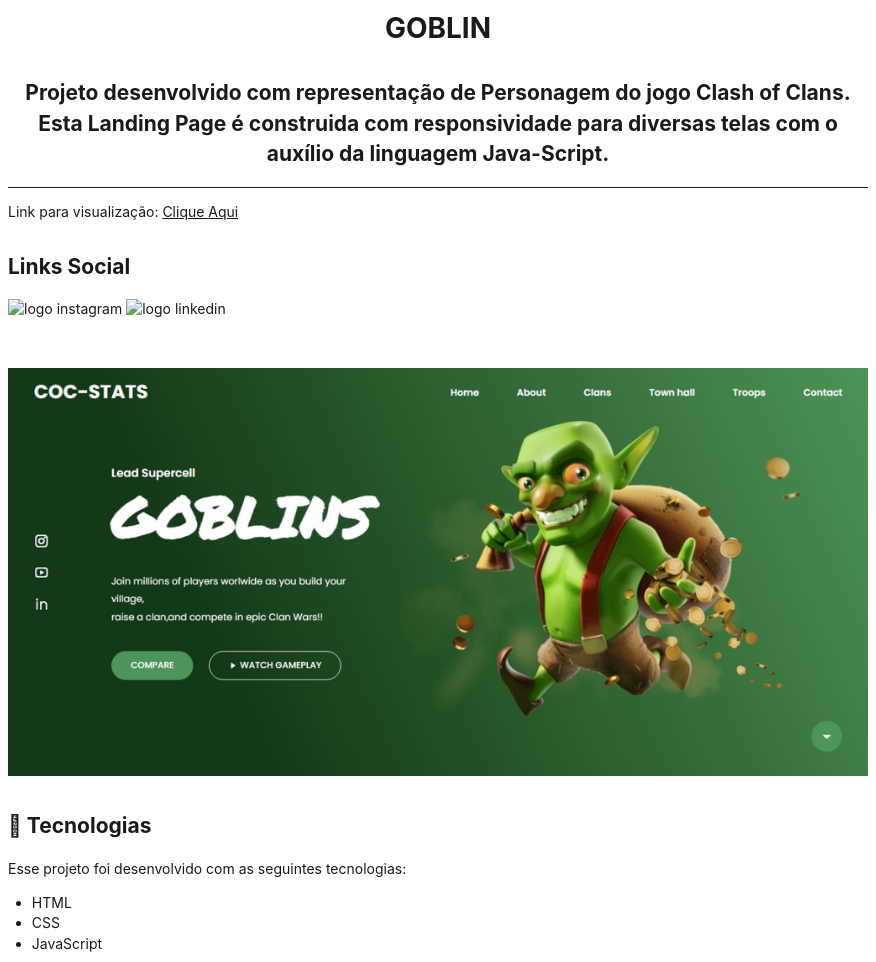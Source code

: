 
<h1 align="center"> GOBLIN </h1>

<h2 align="center">
Projeto desenvolvido com representação de Personagem do jogo Clash of Clans.<br>
Esta Landing Page é construida com responsividade para diversas telas com o auxílio da linguagem Java-Script.
</h2>
<hr>
<p align="left">
  Link para visualização:
  <a href="https://brunodevbbf.github.io/Goblin/">Clique Aqui</a>
</p>
<h2>Links Social</h2>
<p>
<img alt="logo instagram" src=".github/instagram.png">
<img alt="logo linkedin" src=".github/linkedin.png">
</p>

<br>

<p align="center">
  <img alt="projeto DevLinks" src=".github/goblinread.jpeg" width="100%">
</p>

## 🚀 Tecnologias

Esse projeto foi desenvolvido com as seguintes tecnologias:

- HTML
- CSS
- JavaScript




